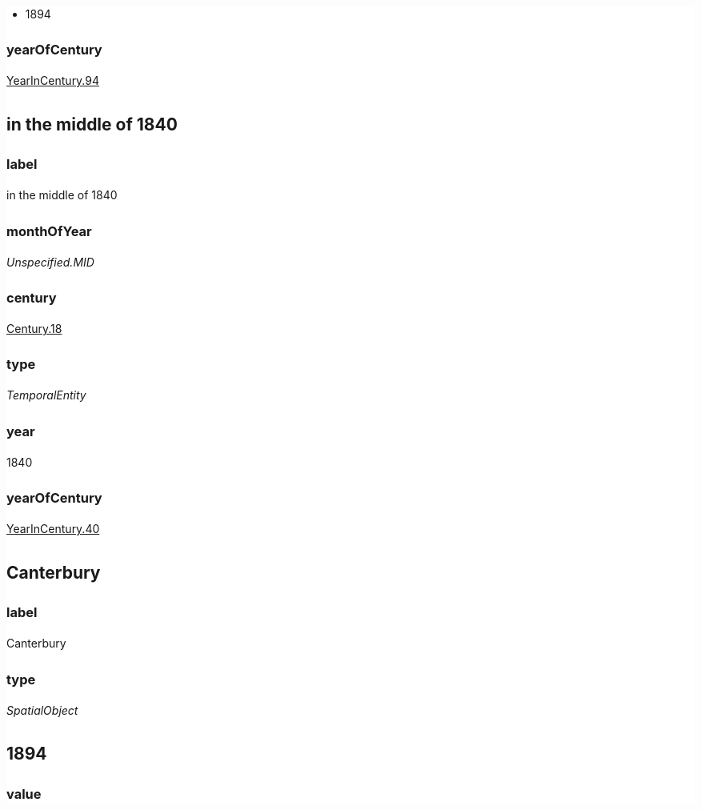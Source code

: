  - 1894

### yearOfCentury


[YearInCentury.94](#YearInCentury.94)

## in the middle of 1840

### label


in the middle of 1840

### monthOfYear


*Unspecified.MID*

### century


[Century.18](#Century.18)

### type


*TemporalEntity*

### year


1840

### yearOfCentury


[YearInCentury.40](#YearInCentury.40)

## Canterbury

### label


Canterbury

### type


*SpatialObject*

## 1894

### value
